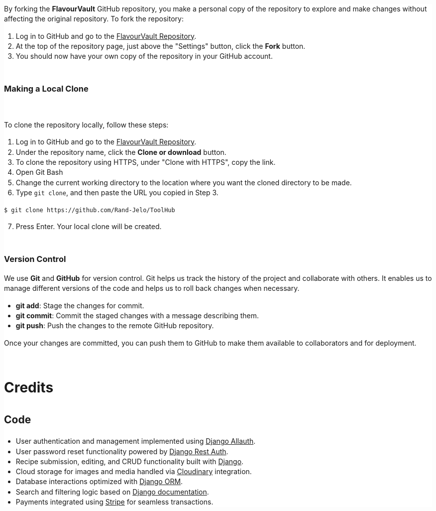 By forking the **FlavourVault** GitHub repository, you make a personal copy of the repository to explore and make changes without affecting the original repository. To fork the repository:

1. Log in to GitHub and go to the [FlavourVault Repository](https://github.com/Rand-Jelo/ToolHub).
2. At the top of the repository page, just above the "Settings" button, click the **Fork** button.
3. You should now have your own copy of the repository in your GitHub account.
<br><br>

### Making a Local Clone
<br>

To clone the repository locally, follow these steps:

1. Log in to GitHub and go to the [FlavourVault Repository](https://github.com/Rand-Jelo/ToolHub).
2. Under the repository name, click the **Clone or download** button.
3. To clone the repository using HTTPS, under "Clone with HTTPS", copy the link.
4. Open Git Bash
5. Change the current working directory to the location where you want the cloned directory to be made.
6. Type `git clone`, and then paste the URL you copied in Step 3.

```
$ git clone https://github.com/Rand-Jelo/ToolHub
```
7. Press Enter. Your local clone will be created.
<br><br>

### Version Control

We use **Git** and **GitHub** for version control. Git helps us track the history of the project and collaborate with others. It enables us to manage different versions of the code and helps us to roll back changes when necessary.

- **git add**: Stage the changes for commit.
- **git commit**: Commit the staged changes with a message describing them.
- **git push**: Push the changes to the remote GitHub repository.

Once your changes are committed, you can push them to GitHub to make them available to collaborators and for deployment.
<br><br>

# **Credits**

## **Code**
- User authentication and management implemented using [Django Allauth](https://django-allauth.readthedocs.io/en/latest/).
- User password reset functionality powered by [Django Rest Auth](https://dj-rest-auth.readthedocs.io/en/latest/).
- Recipe submission, editing, and CRUD functionality built with [Django](https://www.djangoproject.com/).
- Cloud storage for images and media handled via [Cloudinary](https://cloudinary.com/) integration.
- Database interactions optimized with [Django ORM](https://docs.djangoproject.com/en/stable/topics/db/queries/).
- Search and filtering logic based on [Django documentation](https://docs.djangoproject.com/en/stable/topics/db/search/).
- Payments integrated using [Stripe](https://stripe.com/) for seamless transactions.
